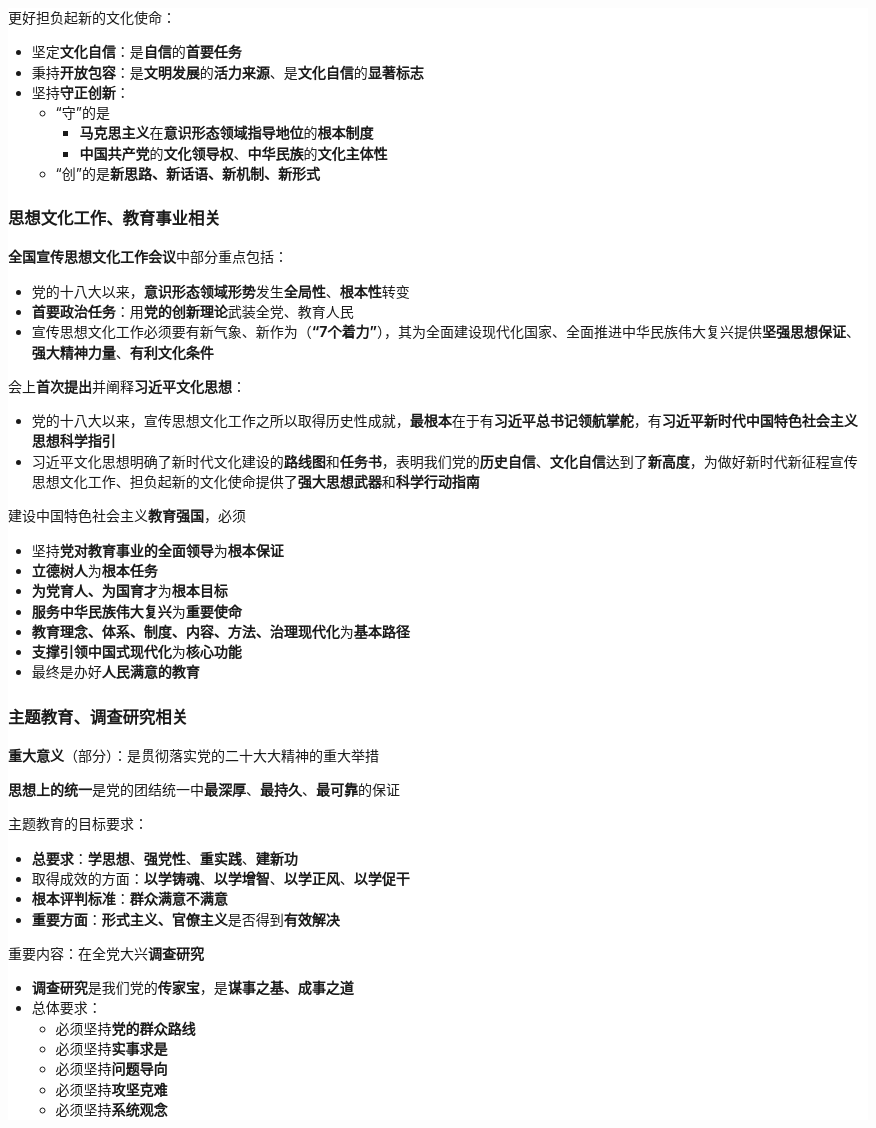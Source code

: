 更好担负起新的文化使命：

+ 坚定**文化自信**：是**自信**的**首要任务**
+ 秉持**开放包容**：是**文明发展**的**活力来源**、是**文化自信**的**显著标志**
+ 坚持**守正创新**：
  + “守”的是
    + **马克思主义**在**意识形态领域指导地位**的**根本制度**
    + **中国共产党**的**文化领导权**、**中华民族**的**文化主体性**
  + “创”的是**新思路、新话语、新机制、新形式**

### 思想文化工作、教育事业相关

**全国宣传思想文化工作会议**中部分重点包括：

+ 党的十八大以来，**意识形态领域形势**发生**全局性**、**根本性**转变
+ **首要政治任务**：用**党的创新理论**武装全党、教育人民
+ 宣传思想文化工作必须要有新气象、新作为（**“7个着力”**），其为全面建设现代化国家、全面推进中华民族伟大复兴提供**坚强思想保证**、**强大精神力量**、**有利文化条件**

会上**首次提出**并阐释**习近平文化思想**：

+ 党的十八大以来，宣传思想文化工作之所以取得历史性成就，**最根本**在于有**习近平总书记领航掌舵**，有**习近平新时代中国特色社会主义思想科学指引**
+ 习近平文化思想明确了新时代文化建设的**路线图**和**任务书**，表明我们党的**历史自信**、**文化自信**达到了**新高度**，为做好新时代新征程宣传思想文化工作、担负起新的文化使命提供了**强大思想武器**和**科学行动指南**

建设中国特色社会主义**教育强国**，必须

+ 坚持**党对教育事业的全面领导**为**根本保证**
+ **立德树人**为**根本任务**
+ **为党育人、为国育才**为**根本目标**
+ **服务中华民族伟大复兴**为**重要使命**
+ **教育理念、体系、制度、内容、方法、治理现代化**为**基本路径**
+ **支撑引领中国式现代化**为**核心功能**
+ 最终是办好**人民满意的教育**

### 主题教育、调查研究相关

**重大意义**（部分）：是贯彻落实党的二十大大精神的重大举措

**思想上的统一**是党的团结统一中**最深厚**、**最持久**、**最可靠**的保证

主题教育的目标要求：

+ **总要求**：**学思想**、**强党性**、**重实践**、**建新功**
+ 取得成效的方面：**以学铸魂**、**以学增智**、**以学正风**、**以学促干**
+ **根本评判标准**：**群众满意不满意**
+ **重要方面**：**形式主义、官僚主义**是否得到**有效解决**

重要内容：在全党大兴**调查研究**

+ **调查研究**是我们党的**传家宝**，是**谋事之基、成事之道**
+ 总体要求：
  + 必须坚持**党的群众路线**
  + 必须坚持**实事求是**
  + 必须坚持**问题导向**
  + 必须坚持**攻坚克难**
  + 必须坚持**系统观念**
